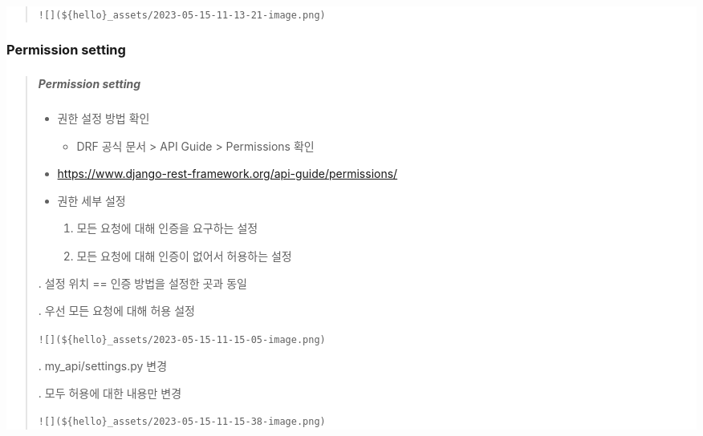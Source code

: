>     ![](${hello}_assets/2023-05-15-11-13-21-image.png)



### Permission setting

> ##### Permission setting
> 
> - 권한 설정 방법 확인
>   
>   - DRF 공식 문서 > API Guide > Permissions 확인
> 
> - https://www.django-rest-framework.org/api-guide/permissions/
> 
> - 권한 세부 설정
>   
>   1. 모든 요청에 대해 인증을 요구하는 설정
>   
>   2. 모든 요청에 대해 인증이 없어서 허용하는 설정
> 
> . 설정 위치 == 인증 방법을 설정한 곳과 동일
>   
>   . 우선 모든 요청에 대해 허용 설정
>     
>     ![](${hello}_assets/2023-05-15-11-15-05-image.png)
> 
> . my_api/settings.py 변경
>   
>   . 모두 허용에 대한 내용만 변경
>     
>     ![](${hello}_assets/2023-05-15-11-15-38-image.png)

